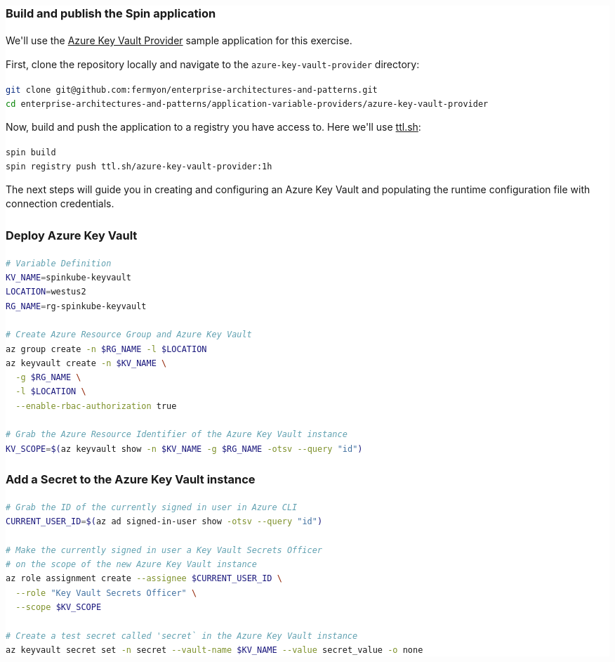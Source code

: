 ### Build and publish the Spin application

We'll use the [Azure Key Vault
Provider](https://github.com/fermyon/enterprise-architectures-and-patterns/tree/main/application-variable-providers/azure-key-vault-provider)
sample application for this exercise.

First, clone the repository locally and navigate to the `azure-key-vault-provider` directory:

```bash
git clone git@github.com:fermyon/enterprise-architectures-and-patterns.git
cd enterprise-architectures-and-patterns/application-variable-providers/azure-key-vault-provider
```

Now, build and push the application to a registry you have access to. Here we'll use
[ttl.sh](https://ttl.sh):

```bash
spin build
spin registry push ttl.sh/azure-key-vault-provider:1h
```

The next steps will guide you in creating and configuring an Azure Key Vault and populating the
runtime configuration file with connection credentials.

### Deploy Azure Key Vault

```bash
# Variable Definition
KV_NAME=spinkube-keyvault
LOCATION=westus2
RG_NAME=rg-spinkube-keyvault

# Create Azure Resource Group and Azure Key Vault
az group create -n $RG_NAME -l $LOCATION
az keyvault create -n $KV_NAME \
  -g $RG_NAME \
  -l $LOCATION \
  --enable-rbac-authorization true

# Grab the Azure Resource Identifier of the Azure Key Vault instance
KV_SCOPE=$(az keyvault show -n $KV_NAME -g $RG_NAME -otsv --query "id")
```

### Add a Secret to the Azure Key Vault instance

```bash
# Grab the ID of the currently signed in user in Azure CLI
CURRENT_USER_ID=$(az ad signed-in-user show -otsv --query "id")

# Make the currently signed in user a Key Vault Secrets Officer
# on the scope of the new Azure Key Vault instance
az role assignment create --assignee $CURRENT_USER_ID \
  --role "Key Vault Secrets Officer" \
  --scope $KV_SCOPE

# Create a test secret called 'secret` in the Azure Key Vault instance
az keyvault secret set -n secret --vault-name $KV_NAME --value secret_value -o none
```
